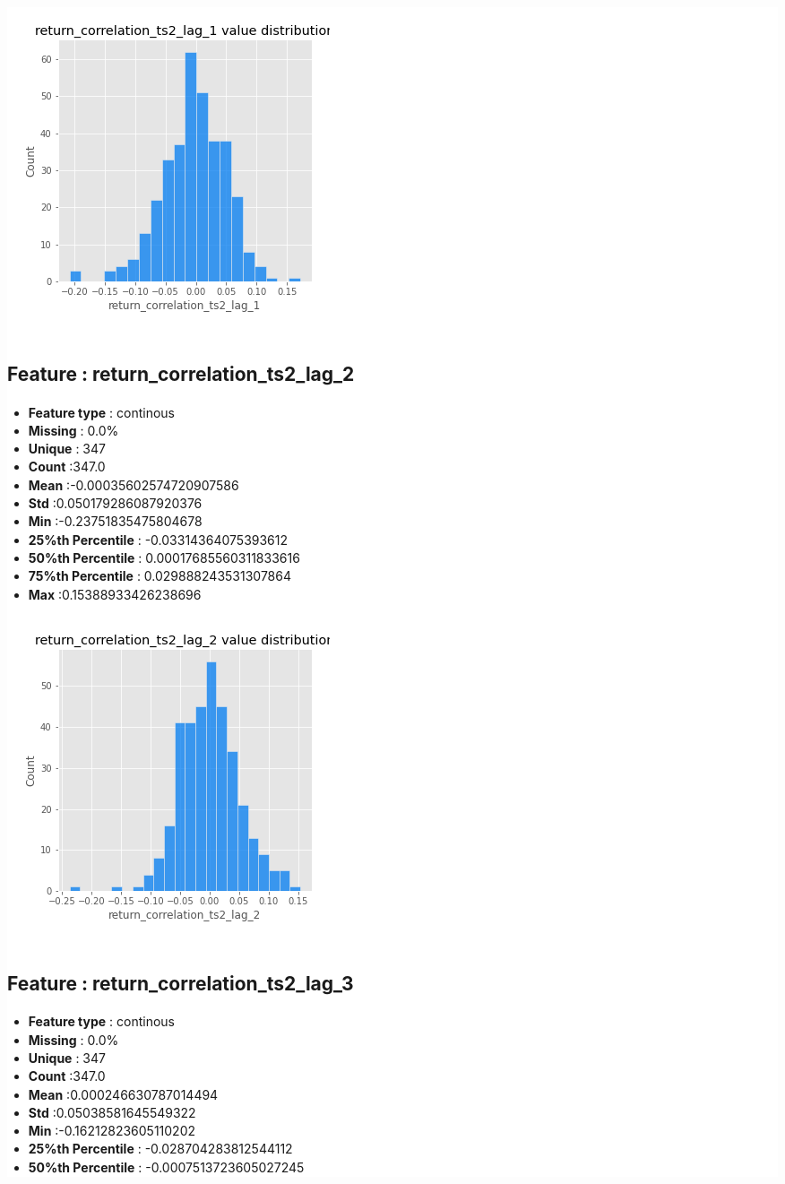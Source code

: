 ![](return_correlation_ts2_lag_1.png)
## Feature : return_correlation_ts2_lag_2
- **Feature type** : continous
- **Missing** : 0.0%
- **Unique** : 347
- **Count** :347.0
- **Mean** :-0.00035602574720907586
- **Std** :0.050179286087920376
- **Min** :-0.23751835475804678
- **25%th Percentile** : -0.03314364075393612
- **50%th Percentile** : 0.00017685560311833616
- **75%th Percentile** : 0.029888243531307864
- **Max** :0.15388933426238696

![](return_correlation_ts2_lag_2.png)
## Feature : return_correlation_ts2_lag_3
- **Feature type** : continous
- **Missing** : 0.0%
- **Unique** : 347
- **Count** :347.0
- **Mean** :0.000246630787014494
- **Std** :0.05038581645549322
- **Min** :-0.16212823605110202
- **25%th Percentile** : -0.028704283812544112
- **50%th Percentile** : -0.0007513723605027245